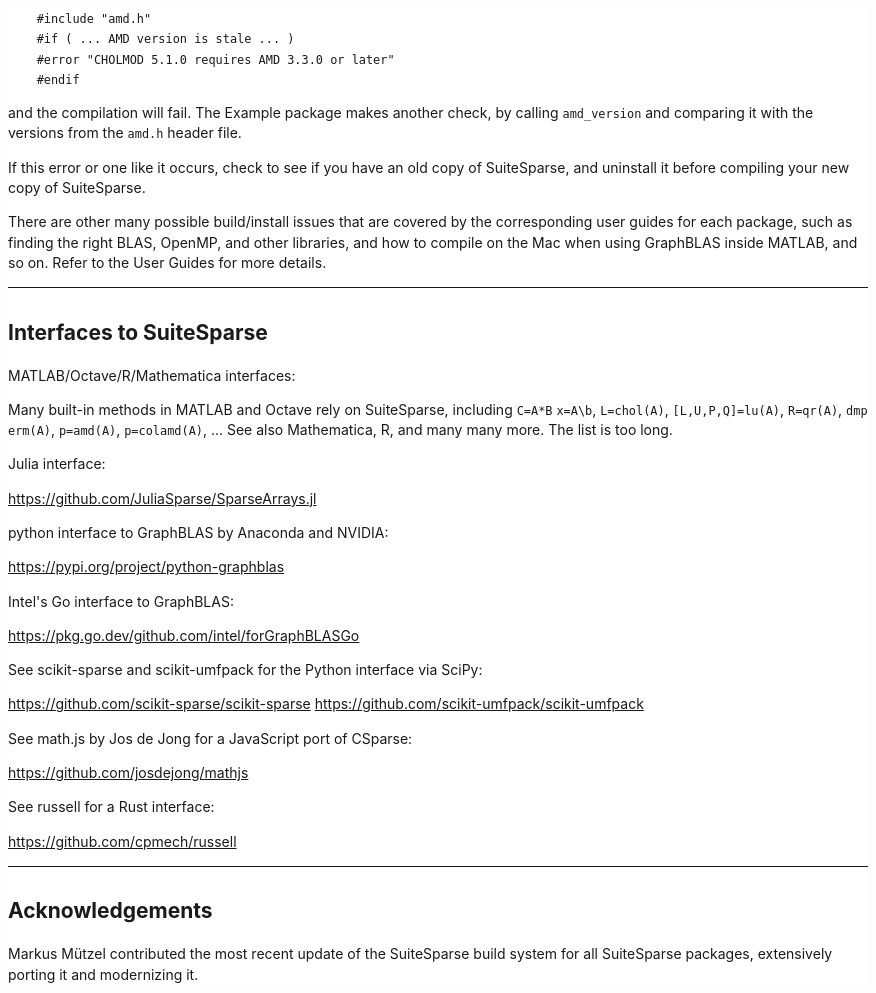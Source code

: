 ```
    #include "amd.h"
    #if ( ... AMD version is stale ... )
    #error "CHOLMOD 5.1.0 requires AMD 3.3.0 or later"
    #endif
```

and the compilation will fail.  The Example package makes another check,
by calling `amd_version` and comparing it with the versions from the `amd.h`
header file.

If this error or one like it occurs, check to see if you have an old copy of
SuiteSparse, and uninstall it before compiling your new copy of SuiteSparse.

There are other many possible build/install issues that are covered by the
corresponding user guides for each package, such as finding the right BLAS,
OpenMP, and other libraries, and how to compile on the Mac when using GraphBLAS
inside MATLAB, and so on.  Refer to the User Guides for more details.

-----------------------------------------------------------------------------
Interfaces to SuiteSparse
-----------------------------------------------------------------------------

MATLAB/Octave/R/Mathematica interfaces:

  Many built-in methods in MATLAB and Octave rely on SuiteSparse, including
  `C=A*B` `x=A\b`, `L=chol(A)`, `[L,U,P,Q]=lu(A)`, `R=qr(A)`, `dmperm(A)`,
  `p=amd(A)`, `p=colamd(A)`, ...
  See also Mathematica, R, and many many more.  The list is too long.

Julia interface:

  https://github.com/JuliaSparse/SparseArrays.jl

python interface to GraphBLAS by Anaconda and NVIDIA:

  https://pypi.org/project/python-graphblas

Intel's Go interface to GraphBLAS:

  https://pkg.go.dev/github.com/intel/forGraphBLASGo

See scikit-sparse and scikit-umfpack for the Python interface via SciPy:

  https://github.com/scikit-sparse/scikit-sparse
  https://github.com/scikit-umfpack/scikit-umfpack

See math.js by Jos de Jong for a JavaScript port of CSparse:

  https://github.com/josdejong/mathjs

See russell for a Rust interface:

  https://github.com/cpmech/russell

-----------------------------------------------------------------------------
Acknowledgements
-----------------------------------------------------------------------------

Markus Mützel contributed the most recent update of the SuiteSparse build
system for all SuiteSparse packages, extensively porting it and modernizing it.
